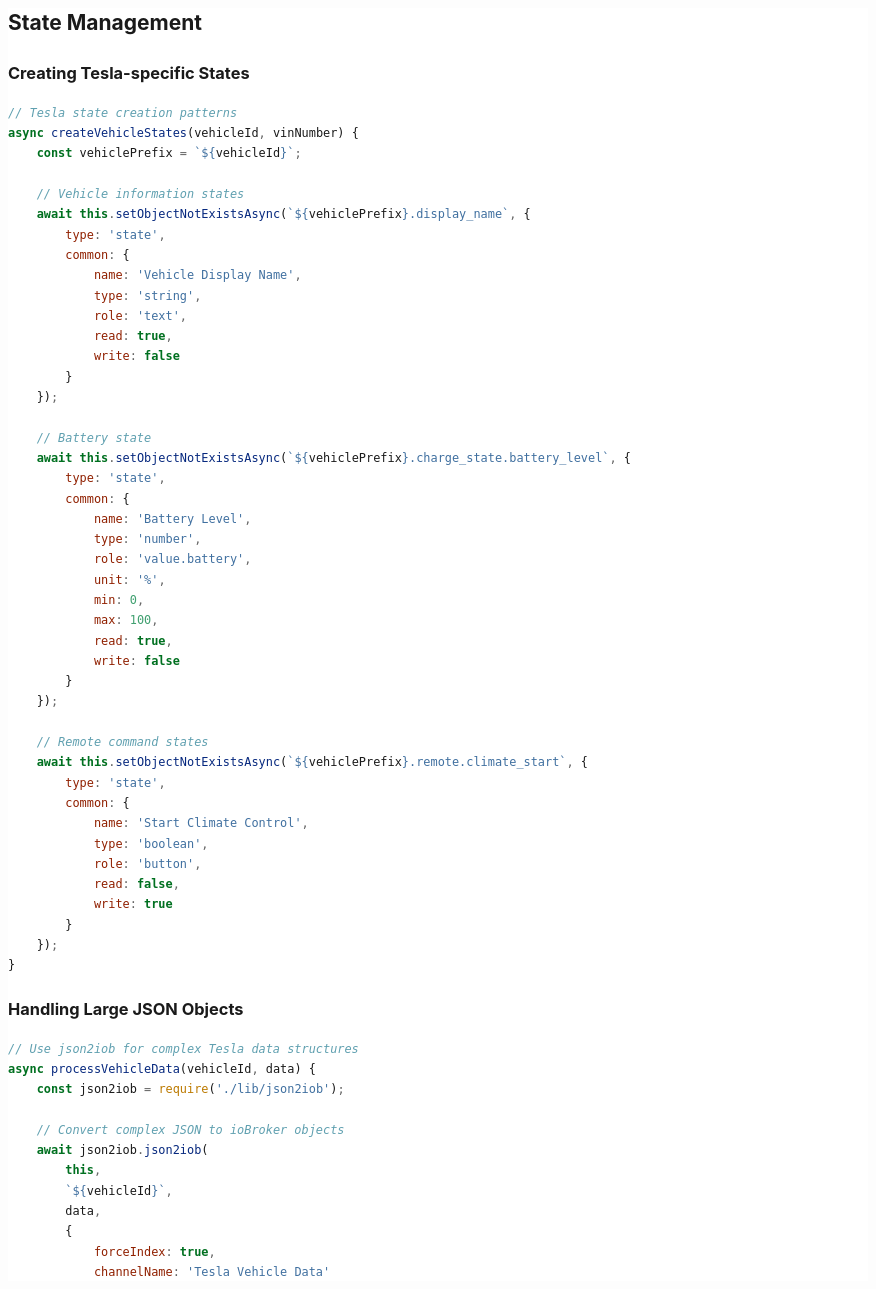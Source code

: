 ## State Management

### Creating Tesla-specific States
```javascript
// Tesla state creation patterns
async createVehicleStates(vehicleId, vinNumber) {
    const vehiclePrefix = `${vehicleId}`;
    
    // Vehicle information states
    await this.setObjectNotExistsAsync(`${vehiclePrefix}.display_name`, {
        type: 'state',
        common: {
            name: 'Vehicle Display Name',
            type: 'string',
            role: 'text',
            read: true,
            write: false
        }
    });
    
    // Battery state
    await this.setObjectNotExistsAsync(`${vehiclePrefix}.charge_state.battery_level`, {
        type: 'state',
        common: {
            name: 'Battery Level',
            type: 'number',
            role: 'value.battery',
            unit: '%',
            min: 0,
            max: 100,
            read: true,
            write: false
        }
    });
    
    // Remote command states
    await this.setObjectNotExistsAsync(`${vehiclePrefix}.remote.climate_start`, {
        type: 'state',
        common: {
            name: 'Start Climate Control',
            type: 'boolean',
            role: 'button',
            read: false,
            write: true
        }
    });
}
```

### Handling Large JSON Objects
```javascript
// Use json2iob for complex Tesla data structures
async processVehicleData(vehicleId, data) {
    const json2iob = require('./lib/json2iob');
    
    // Convert complex JSON to ioBroker objects
    await json2iob.json2iob(
        this,
        `${vehicleId}`,
        data,
        {
            forceIndex: true,
            channelName: 'Tesla Vehicle Data'
```